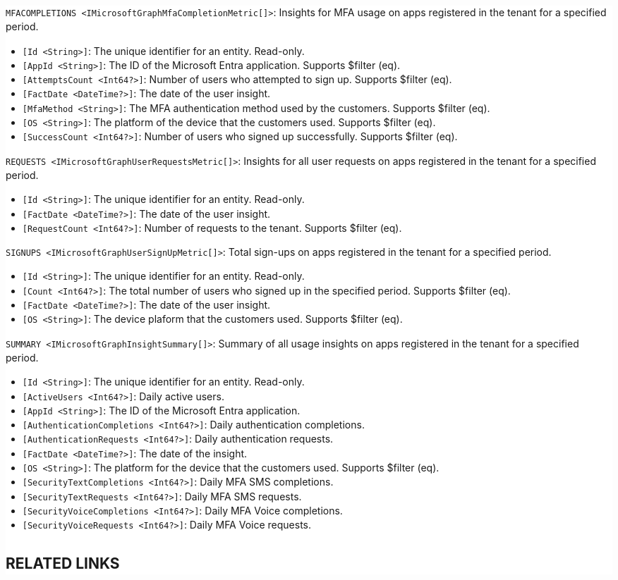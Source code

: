 `MFACOMPLETIONS <IMicrosoftGraphMfaCompletionMetric[]>`: Insights for MFA usage on apps registered in the tenant for a specified period.
  - `[Id <String>]`: The unique identifier for an entity. Read-only.
  - `[AppId <String>]`: The ID of the Microsoft Entra application. Supports $filter (eq).
  - `[AttemptsCount <Int64?>]`: Number of users who attempted to sign up. Supports $filter (eq).
  - `[FactDate <DateTime?>]`: The date of the user insight.
  - `[MfaMethod <String>]`: The MFA authentication method used by the customers. Supports $filter (eq).
  - `[OS <String>]`: The platform of the device that the customers used. Supports $filter (eq).
  - `[SuccessCount <Int64?>]`: Number of users who signed up successfully. Supports $filter (eq).

`REQUESTS <IMicrosoftGraphUserRequestsMetric[]>`: Insights for all user requests on apps registered in the tenant for a specified period.
  - `[Id <String>]`: The unique identifier for an entity. Read-only.
  - `[FactDate <DateTime?>]`: The date of the user insight.
  - `[RequestCount <Int64?>]`: Number of requests to the tenant. Supports $filter (eq).

`SIGNUPS <IMicrosoftGraphUserSignUpMetric[]>`: Total sign-ups on apps registered in the tenant for a specified period.
  - `[Id <String>]`: The unique identifier for an entity. Read-only.
  - `[Count <Int64?>]`: The total number of users who signed up in the specified period. Supports $filter (eq).
  - `[FactDate <DateTime?>]`: The date of the user insight.
  - `[OS <String>]`: The device plaform that the customers used. Supports $filter (eq).

`SUMMARY <IMicrosoftGraphInsightSummary[]>`: Summary of all usage insights on apps registered in the tenant for a specified period.
  - `[Id <String>]`: The unique identifier for an entity. Read-only.
  - `[ActiveUsers <Int64?>]`: Daily active users.
  - `[AppId <String>]`: The ID of the Microsoft Entra application.
  - `[AuthenticationCompletions <Int64?>]`: Daily authentication completions.
  - `[AuthenticationRequests <Int64?>]`: Daily authentication requests.
  - `[FactDate <DateTime?>]`: The date of the insight.
  - `[OS <String>]`: The platform for the device that the customers used. Supports $filter (eq).
  - `[SecurityTextCompletions <Int64?>]`: Daily MFA SMS completions.
  - `[SecurityTextRequests <Int64?>]`: Daily MFA SMS requests.
  - `[SecurityVoiceCompletions <Int64?>]`: Daily MFA Voice completions.
  - `[SecurityVoiceRequests <Int64?>]`: Daily MFA Voice requests.

## RELATED LINKS

